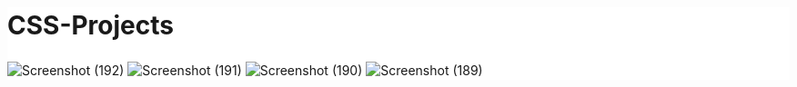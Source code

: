 # CSS-Projects
<img width="1920" height="1080" alt="Screenshot (192)" src="https://github.com/user-attachments/assets/7d399462-ff0b-4e26-8052-715a24abc747" />
<img width="1920" height="1080" alt="Screenshot (191)" src="https://github.com/user-attachments/assets/631b0962-785e-4fc7-84da-5733f93d3913" />
<img width="1920" height="1080" alt="Screenshot (190)" src="https://github.com/user-attachments/assets/f4ba7d19-50bc-4429-8b6e-8352201cedf0" />
<img width="1920" height="1080" alt="Screenshot (189)" src="https://github.com/user-attachments/assets/0dfd9e13-ff2b-4006-8a8f-8bf77f336285" />
